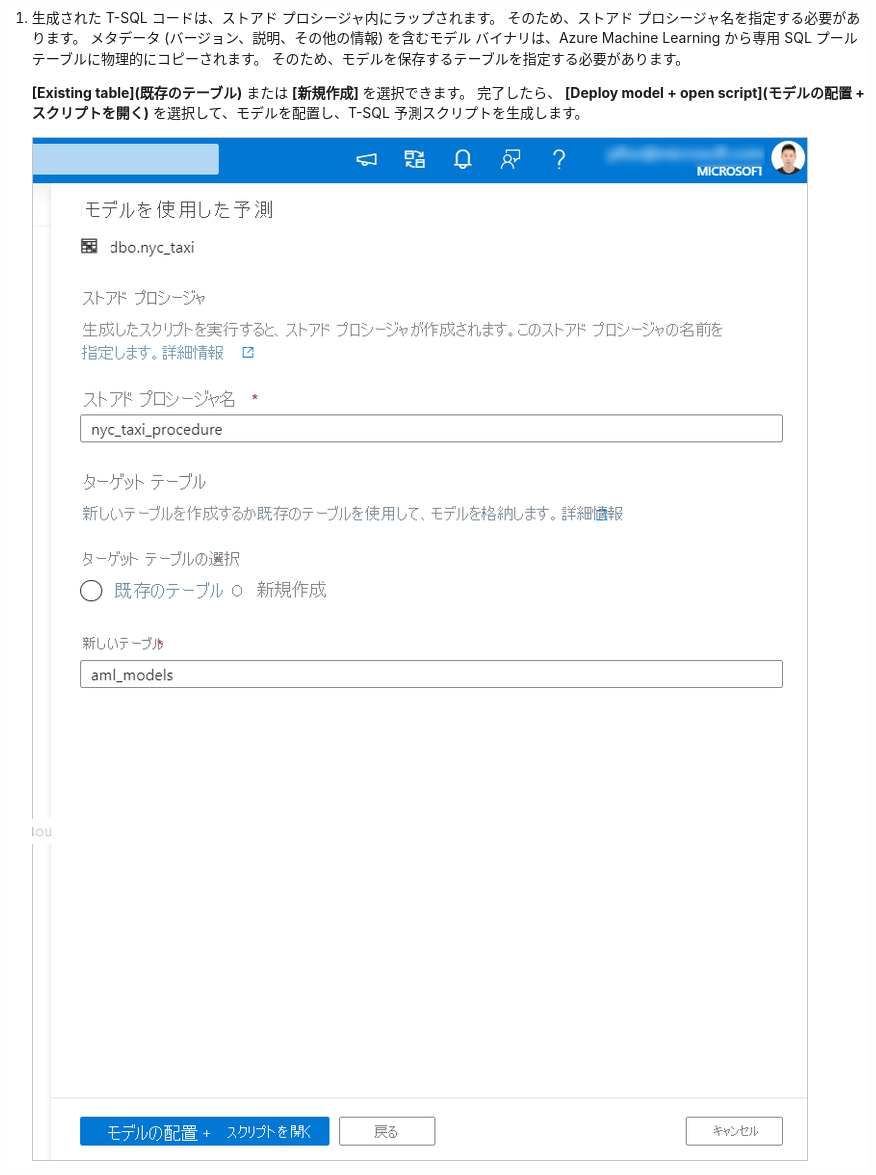1. 生成された T-SQL コードは、ストアド プロシージャ内にラップされます。 そのため、ストアド プロシージャ名を指定する必要があります。 メタデータ (バージョン、説明、その他の情報) を含むモデル バイナリは、Azure Machine Learning から専用 SQL プール テーブルに物理的にコピーされます。 そのため、モデルを保存するテーブルを指定する必要があります。 

   **[Existing table]\(既存のテーブル\)** または **[新規作成]** を選択できます。 完了したら、 **[Deploy model + open script]\(モデルの配置 + スクリプトを開く\)** を選択して、モデルを配置し、T-SQL 予測スクリプトを生成します。

   ![ストアド プロシージャを作成するための選択を示すスクリーンショット。](media/tutorial-sql-pool-model-scoring-wizard/tutorial-sql-scoring-wizard-00f.png)
